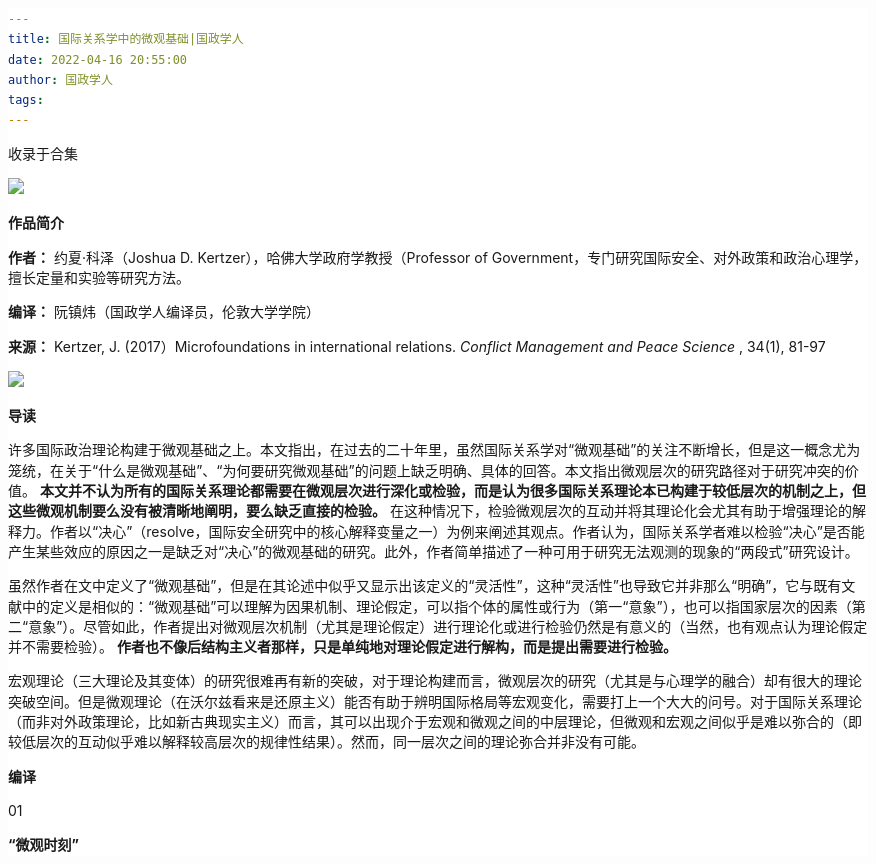 ```yaml
---
title: 国际关系学中的微观基础|国政学人
date: 2022-04-16 20:55:00
author: 国政学人
tags: 
---
```



收录于合集

![](/images/94/2.gif)

  

**作品简介**

 **作者：** 约夏·科泽（Joshua D. Kertzer），哈佛大学政府学教授（Professor of
Government，专门研究国际安全、对外政策和政治心理学，擅长定量和实验等研究方法。

 **编译：** 阮镇炜（国政学人编译员，伦敦大学学院）

 **来源：** Kertzer, J. (2017）Microfoundations in international relations.
_Conflict Management and Peace Science_ , 34(1), 81-97

  

![](/images/94/3.jpeg)

  

 **导读**

许多国际政治理论构建于微观基础之上。本文指出，在过去的二十年里，虽然国际关系学对“微观基础”的关注不断增长，但是这一概念尤为笼统，在关于“什么是微观基础”、“为何要研究微观基础”的问题上缺乏明确、具体的回答。本文指出微观层次的研究路径对于研究冲突的价值。
**本文并不认为所有的国际关系理论都需要在微观层次进行深化或检验，而是认为很多国际关系理论本已构建于较低层次的机制之上，但这些微观机制要么没有被清晰地阐明，要么缺乏直接的检验。**
在这种情况下，检验微观层次的互动并将其理论化会尤其有助于增强理论的解释力。作者以“决心”（resolve，国际安全研究中的核心解释变量之一）为例来阐述其观点。作者认为，国际关系学者难以检验“决心”是否能产生某些效应的原因之一是缺乏对“决心”的微观基础的研究。此外，作者简单描述了一种可用于研究无法观测的现象的“两段式”研究设计。

  

虽然作者在文中定义了“微观基础”，但是在其论述中似乎又显示出该定义的“灵活性”，这种“灵活性”也导致它并非那么“明确”，它与既有文献中的定义是相似的：“微观基础”可以理解为因果机制、理论假定，可以指个体的属性或行为（第一“意象”），也可以指国家层次的因素（第二“意象”）。尽管如此，作者提出对微观层次机制（尤其是理论假定）进行理论化或进行检验仍然是有意义的（当然，也有观点认为理论假定并不需要检验）。
**作者也不像后结构主义者那样，只是单纯地对理论假定进行解构，而是提出需要进行检验。**

  

宏观理论（三大理论及其变体）的研究很难再有新的突破，对于理论构建而言，微观层次的研究（尤其是与心理学的融合）却有很大的理论突破空间。但是微观理论（在沃尔兹看来是还原主义）能否有助于辨明国际格局等宏观变化，需要打上一个大大的问号。对于国际关系理论（而非对外政策理论，比如新古典现实主义）而言，其可以出现介于宏观和微观之间的中层理论，但微观和宏观之间似乎是难以弥合的（即较低层次的互动似乎难以解释较高层次的规律性结果）。然而，同一层次之间的理论弥合并非没有可能。

  

  

 **编译**

  

01

 **“微观时刻”**
